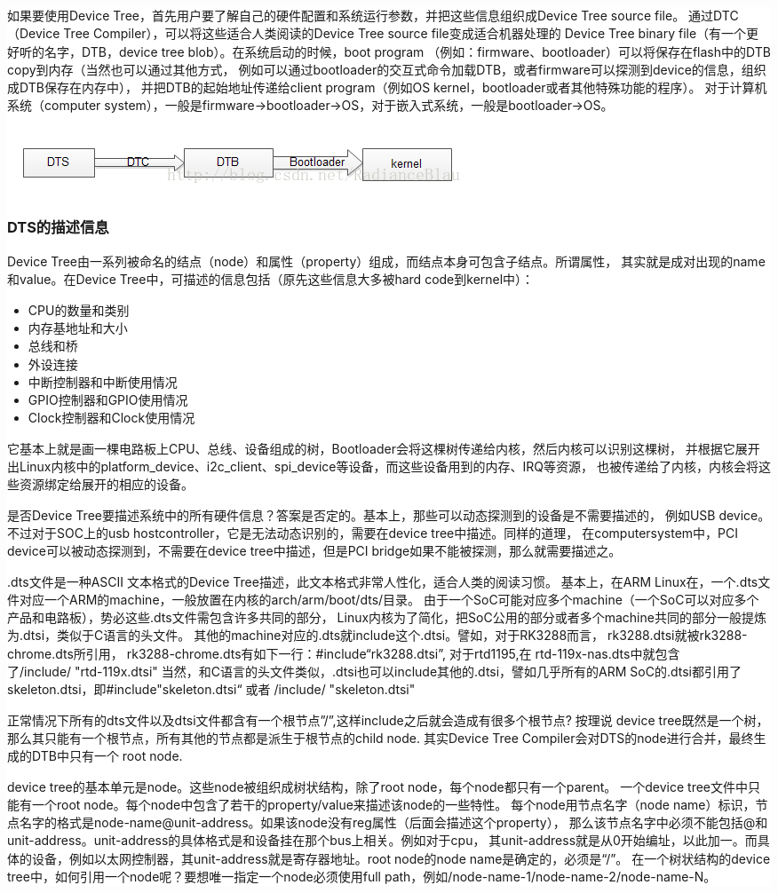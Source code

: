 如果要使用Device Tree，首先用户要了解自己的硬件配置和系统运行参数，并把这些信息组织成Device Tree source file。
通过DTC（Device Tree Compiler），可以将这些适合人类阅读的Device Tree source file变成适合机器处理的
Device Tree binary file（有一个更好听的名字，DTB，device tree blob）。在系统启动的时候，boot program
（例如：firmware、bootloader）可以将保存在flash中的DTB copy到内存（当然也可以通过其他方式，
例如可以通过bootloader的交互式命令加载DTB，或者firmware可以探测到device的信息，组织成DTB保存在内存中），
并把DTB的起始地址传递给client program（例如OS kernel，bootloader或者其他特殊功能的程序）。
对于计算机系统（computer system），一般是firmware->bootloader->OS，对于嵌入式系统，一般是bootloader->OS。

![T1](/images/kernel/dts/20170426143115512.png)

### DTS的描述信息

Device Tree由一系列被命名的结点（node）和属性（property）组成，而结点本身可包含子结点。所谓属性，
其实就是成对出现的name和value。在Device Tree中，可描述的信息包括（原先这些信息大多被hard code到kernel中）：

* CPU的数量和类别
* 内存基地址和大小
* 总线和桥
* 外设连接
* 中断控制器和中断使用情况
* GPIO控制器和GPIO使用情况
* Clock控制器和Clock使用情况

它基本上就是画一棵电路板上CPU、总线、设备组成的树，Bootloader会将这棵树传递给内核，然后内核可以识别这棵树，
并根据它展开出Linux内核中的platform_device、i2c_client、spi_device等设备，而这些设备用到的内存、IRQ等资源，
也被传递给了内核，内核会将这些资源绑定给展开的相应的设备。

是否Device Tree要描述系统中的所有硬件信息？答案是否定的。基本上，那些可以动态探测到的设备是不需要描述的，
例如USB device。不过对于SOC上的usb hostcontroller，它是无法动态识别的，需要在device tree中描述。同样的道理，
在computersystem中，PCI device可以被动态探测到，不需要在device tree中描述，但是PCI bridge如果不能被探测，那么就需要描述之。

.dts文件是一种ASCII 文本格式的Device Tree描述，此文本格式非常人性化，适合人类的阅读习惯。
基本上，在ARM Linux在，一个.dts文件对应一个ARM的machine，一般放置在内核的arch/arm/boot/dts/目录。
由于一个SoC可能对应多个machine（一个SoC可以对应多个产品和电路板），势必这些.dts文件需包含许多共同的部分，
Linux内核为了简化，把SoC公用的部分或者多个machine共同的部分一般提炼为.dtsi，类似于C语言的头文件。
其他的machine对应的.dts就include这个.dtsi。譬如，对于RK3288而言， rk3288.dtsi就被rk3288-chrome.dts所引用，
rk3288-chrome.dts有如下一行：#include“rk3288.dtsi”, 对于rtd1195,在 rtd-119x-nas.dts中就包含了/include/ "rtd-119x.dtsi"
当然，和C语言的头文件类似，.dtsi也可以include其他的.dtsi，譬如几乎所有的ARM SoC的.dtsi都引用了skeleton.dtsi，即#include"skeleton.dtsi“
或者 /include/ "skeleton.dtsi"

正常情况下所有的dts文件以及dtsi文件都含有一个根节点”/”,这样include之后就会造成有很多个根节点? 
按理说 device tree既然是一个树，那么其只能有一个根节点，所有其他的节点都是派生于根节点的child node.
其实Device Tree Compiler会对DTS的node进行合并，最终生成的DTB中只有一个 root  node.  

device tree的基本单元是node。这些node被组织成树状结构，除了root node，每个node都只有一个parent。
一个device tree文件中只能有一个root node。每个node中包含了若干的property/value来描述该node的一些特性。
每个node用节点名字（node name）标识，节点名字的格式是node-name@unit-address。如果该node没有reg属性（后面会描述这个property），
那么该节点名字中必须不能包括@和unit-address。unit-address的具体格式是和设备挂在那个bus上相关。例如对于cpu，
其unit-address就是从0开始编址，以此加一。而具体的设备，例如以太网控制器，其unit-address就是寄存器地址。root node的node name是确定的，必须是“/”。
在一个树状结构的device tree中，如何引用一个node呢？要想唯一指定一个node必须使用full path，例如/node-name-1/node-name-2/node-name-N。 
